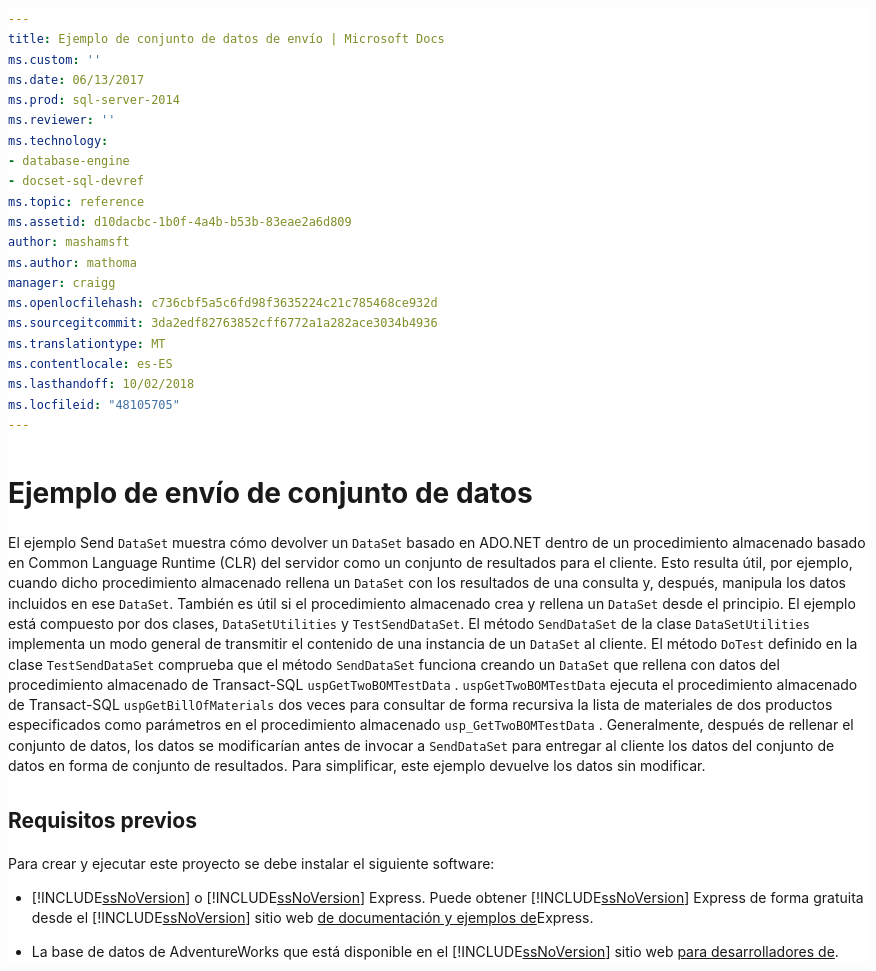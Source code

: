 ```yaml
---
title: Ejemplo de conjunto de datos de envío | Microsoft Docs
ms.custom: ''
ms.date: 06/13/2017
ms.prod: sql-server-2014
ms.reviewer: ''
ms.technology:
- database-engine
- docset-sql-devref
ms.topic: reference
ms.assetid: d10dacbc-1b0f-4a4b-b53b-83eae2a6d809
author: mashamsft
ms.author: mathoma
manager: craigg
ms.openlocfilehash: c736cbf5a5c6fd98f3635224c21c785468ce932d
ms.sourcegitcommit: 3da2edf82763852cff6772a1a282ace3034b4936
ms.translationtype: MT
ms.contentlocale: es-ES
ms.lasthandoff: 10/02/2018
ms.locfileid: "48105705"
---
```

# <a name="send-dataset-sample"></a>Ejemplo de envío de conjunto de datos
  El ejemplo Send `DataSet` muestra cómo devolver un `DataSet` basado en ADO.NET dentro de un procedimiento almacenado basado en Common Language Runtime (CLR) del servidor como un conjunto de resultados para el cliente. Esto resulta útil, por ejemplo, cuando dicho procedimiento almacenado rellena un `DataSet` con los resultados de una consulta y, después, manipula los datos incluidos en ese `DataSet`. También es útil si el procedimiento almacenado crea y rellena un `DataSet` desde el principio. El ejemplo está compuesto por dos clases, `DataSetUtilities` y `TestSendDataSet`. El método `SendDataSet` de la clase `DataSetUtilities` implementa un modo general de transmitir el contenido de una instancia de un `DataSet` al cliente. El método `DoTest` definido en la clase `TestSendDataSet` comprueba que el método `SendDataSet` funciona creando un `DataSet` que rellena con datos del procedimiento almacenado de Transact-SQL `uspGetTwoBOMTestData` . `uspGetTwoBOMTestData` ejecuta el procedimiento almacenado de Transact-SQL `uspGetBillOfMaterials` dos veces para consultar de forma recursiva la lista de materiales de dos productos especificados como parámetros en el procedimiento almacenado `usp_GetTwoBOMTestData` . Generalmente, después de rellenar el conjunto de datos, los datos se modificarían antes de invocar a `SendDataSet` para entregar al cliente los datos del conjunto de datos en forma de conjunto de resultados. Para simplificar, este ejemplo devuelve los datos sin modificar.  
  
## <a name="prerequisites"></a>Requisitos previos  
 Para crear y ejecutar este proyecto se debe instalar el siguiente software:  
  
-   [!INCLUDE[ssNoVersion](../../includes/ssnoversion-md.md)] o [!INCLUDE[ssNoVersion](../../includes/ssnoversion-md.md)] Express. Puede obtener [!INCLUDE[ssNoVersion](../../includes/ssnoversion-md.md)] Express de forma gratuita desde el [!INCLUDE[ssNoVersion](../../includes/ssnoversion-md.md)] sitio web [de documentación y ejemplos de](http://go.microsoft.com/fwlink/?LinkId=31046)Express.  
  
-   La base de datos de AdventureWorks que está disponible en el [!INCLUDE[ssNoVersion](../../includes/ssnoversion-md.md)] sitio web [para desarrolladores de](http://go.microsoft.com/fwlink/?linkid=62796).  
  
